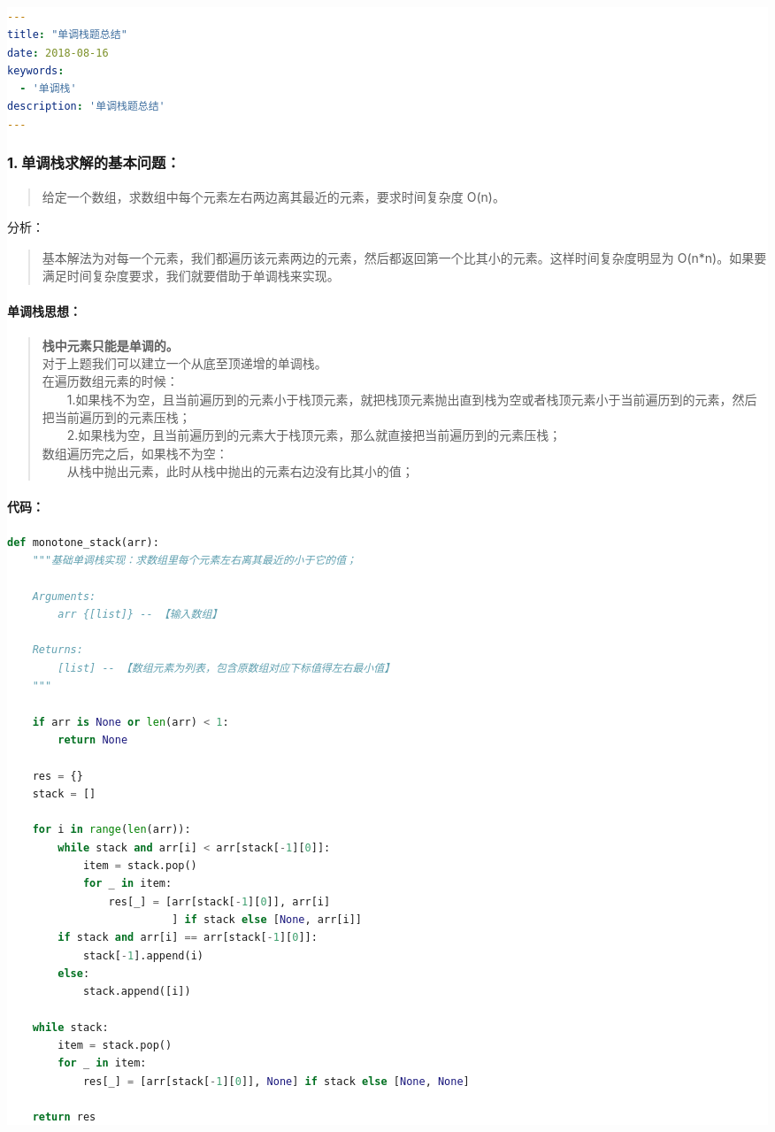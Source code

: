 ```yaml
---
title: "单调栈题总结"
date: 2018-08-16
keywords:
  - '单调栈'
description: '单调栈题总结'
---
```



### 1. 单调栈求解的基本问题：
> 给定一个数组，求数组中每个元素左右两边离其最近的元素，要求时间复杂度 O(n)。


分析：
> 基本解法为对每一个元素，我们都遍历该元素两边的元素，然后都返回第一个比其小的元素。这样时间复杂度明显为 O(n\*n)。如果要满足时间复杂度要求，我们就要借助于单调栈来实现。

#### 单调栈思想：
> **栈中元素只能是单调的。** <br>
对于上题我们可以建立一个从底至顶递增的单调栈。<br>
在遍历数组元素的时候：<br>
&emsp;&emsp;1.如果栈不为空，且当前遍历到的元素小于栈顶元素，就把栈顶元素抛出直到栈为空或者栈顶元素小于当前遍历到的元素，然后把当前遍历到的元素压栈；<br>
&emsp;&emsp;2.如果栈为空，且当前遍历到的元素大于栈顶元素，那么就直接把当前遍历到的元素压栈；<br>
> 数组遍历完之后，如果栈不为空：<br>
&emsp;&emsp;从栈中抛出元素，此时从栈中抛出的元素右边没有比其小的值；



#### 代码：

```python
def monotone_stack(arr):
    """基础单调栈实现：求数组里每个元素左右离其最近的小于它的值；

    Arguments:
        arr {[list]} -- 【输入数组】

    Returns:
        [list] -- 【数组元素为列表，包含原数组对应下标值得左右最小值】
    """

    if arr is None or len(arr) < 1:
        return None

    res = {}
    stack = []

    for i in range(len(arr)):
        while stack and arr[i] < arr[stack[-1][0]]:
            item = stack.pop()
            for _ in item:
                res[_] = [arr[stack[-1][0]], arr[i]
                          ] if stack else [None, arr[i]]
        if stack and arr[i] == arr[stack[-1][0]]:
            stack[-1].append(i)
        else:
            stack.append([i])

    while stack:
        item = stack.pop()
        for _ in item:
            res[_] = [arr[stack[-1][0]], None] if stack else [None, None]

    return res
```
